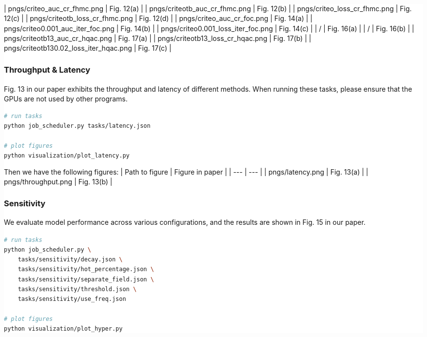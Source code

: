 | pngs/criteo_auc_cr_fhmc.png | Fig. 12(a) |
| pngs/criteotb_auc_cr_fhmc.png | Fig. 12(b) |
| pngs/criteo_loss_cr_fhmc.png | Fig. 12(c) |
| pngs/criteotb_loss_cr_fhmc.png | Fig. 12(d) |
| pngs/criteo_auc_cr_foc.png | Fig. 14(a) |
| pngs/criteo0.001_auc_iter_foc.png | Fig. 14(b) |
| pngs/criteo0.001_loss_iter_foc.png | Fig. 14(c) |
| / | Fig. 16(a) |
| / | Fig. 16(b) |
| pngs/criteotb13_auc_cr_hqac.png | Fig. 17(a) |
| pngs/criteotb13_loss_cr_hqac.png | Fig. 17(b) |
| pngs/criteotb130.02_loss_iter_hqac.png | Fig. 17(c) |



### Throughput & Latency
Fig. 13 in our paper exhibits the throughput and latency of different methods. When running these tasks, please ensure that the GPUs are not used by other programs.

```bash
# run tasks
python job_scheduler.py tasks/latency.json

# plot figures
python visualization/plot_latency.py
```

Then we have the following figures:
| Path to figure | Figure in paper |
| --- | --- |
| pngs/latency.png | Fig. 13(a) |
| pngs/throughput.png | Fig. 13(b) |

### Sensitivity
We evaluate model performance across various configurations, and the results are shown in Fig. 15 in our paper.

```bash
# run tasks
python job_scheduler.py \
    tasks/sensitivity/decay.json \
    tasks/sensitivity/hot_percentage.json \
    tasks/sensitivity/separate_field.json \
    tasks/sensitivity/threshold.json \
    tasks/sensitivity/use_freq.json

# plot figures
python visualization/plot_hyper.py
```
